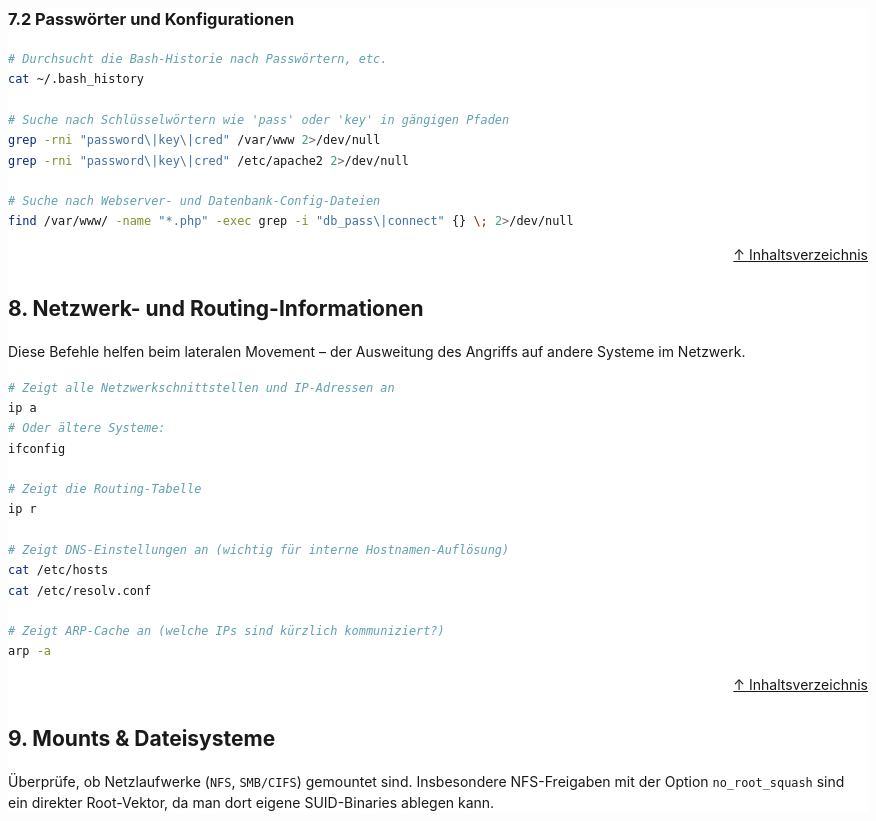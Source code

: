 ### 7.2 Passwörter und Konfigurationen
```bash
# Durchsucht die Bash-Historie nach Passwörtern, etc.
cat ~/.bash_history

# Suche nach Schlüsselwörtern wie 'pass' oder 'key' in gängigen Pfaden
grep -rni "password\|key\|cred" /var/www 2>/dev/null
grep -rni "password\|key\|cred" /etc/apache2 2>/dev/null

# Suche nach Webserver- und Datenbank-Config-Dateien
find /var/www/ -name "*.php" -exec grep -i "db_pass\|connect" {} \; 2>/dev/null
```




<div align=right>

[↑ Inhaltsverzeichnis](#inhaltsverzeichnis)

</div>

## 8. Netzwerk- und Routing-Informationen
Diese Befehle helfen beim lateralen Movement – der Ausweitung des Angriffs auf andere Systeme im Netzwerk.

```bash
# Zeigt alle Netzwerkschnittstellen und IP-Adressen an
ip a 
# Oder ältere Systeme:
ifconfig

# Zeigt die Routing-Tabelle
ip r

# Zeigt DNS-Einstellungen an (wichtig für interne Hostnamen-Auflösung)
cat /etc/hosts
cat /etc/resolv.conf

# Zeigt ARP-Cache an (welche IPs sind kürzlich kommuniziert?)
arp -a
```



<div align=right>

[↑ Inhaltsverzeichnis](#inhaltsverzeichnis)

</div>


## 9. Mounts & Dateisysteme
Überprüfe, ob Netzlaufwerke (`NFS`, `SMB/CIFS`) gemountet sind. Insbesondere NFS-Freigaben mit der Option `no_root_squash` sind ein direkter Root-Vektor, da man dort eigene SUID-Binaries ablegen kann.
